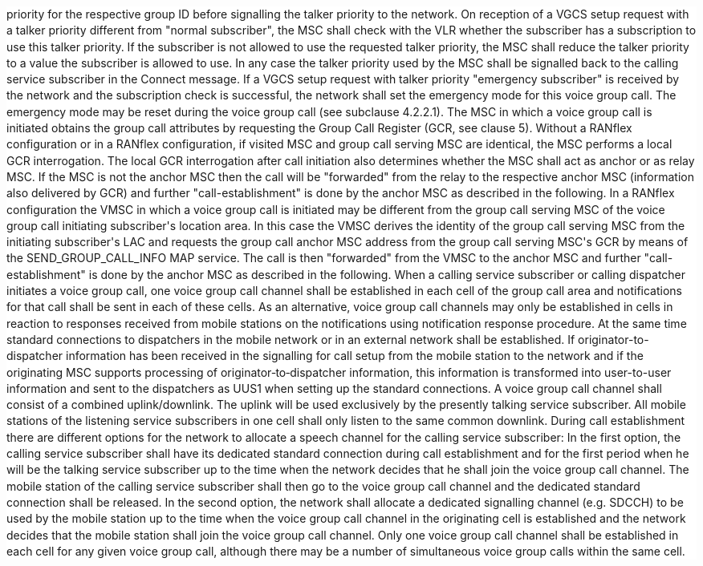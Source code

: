 priority for the respective group ID before signalling the talker priority to
the network.
On reception of a VGCS setup request with a talker priority different from
\"normal subscriber\", the MSC shall check with the VLR whether the subscriber
has a subscription to use this talker priority. If the subscriber is not
allowed to use the requested talker priority, the MSC shall reduce the talker
priority to a value the subscriber is allowed to use. In any case the talker
priority used by the MSC shall be signalled back to the calling service
subscriber in the Connect message.
If a VGCS setup request with talker priority \"emergency subscriber\" is
received by the network and the subscription check is successful, the network
shall set the emergency mode for this voice group call. The emergency mode may
be reset during the voice group call (see subclause 4.2.2.1).
The MSC in which a voice group call is initiated obtains the group call
attributes by requesting the Group Call Register (GCR, see clause 5). Without
a RANflex configuration or in a RANflex configuration, if visited MSC and
group call serving MSC are identical, the MSC performs a local GCR
interrogation.
The local GCR interrogation after call initiation also determines whether the
MSC shall act as anchor or as relay MSC. If the MSC is not the anchor MSC then
the call will be \"forwarded\" from the relay to the respective anchor MSC
(information also delivered by GCR) and further \"call-establishment\" is done
by the anchor MSC as described in the following.
In a RANflex configuration the VMSC in which a voice group call is initiated
may be different from the group call serving MSC of the voice group call
initiating subscriber\'s location area. In this case the VMSC derives the
identity of the group call serving MSC from the initiating subscriber\'s LAC
and requests the group call anchor MSC address from the group call serving
MSC\'s GCR by means of the SEND_GROUP_CALL_INFO MAP service. The call is then
\"forwarded\" from the VMSC to the anchor MSC and further \"call-
establishment\" is done by the anchor MSC as described in the following.
When a calling service subscriber or calling dispatcher initiates a voice
group call, one voice group call channel shall be established in each cell of
the group call area and notifications for that call shall be sent in each of
these cells. As an alternative, voice group call channels may only be
established in cells in reaction to responses received from mobile stations on
the notifications using notification response procedure. At the same time
standard connections to dispatchers in the mobile network or in an external
network shall be established. If originator-to-dispatcher information has been
received in the signalling for call setup from the mobile station to the
network and if the originating MSC supports processing of
originator‑to‑dispatcher information, this information is transformed into
user-to-user information and sent to the dispatchers as UUS1 when setting up
the standard connections.
A voice group call channel shall consist of a combined uplink/downlink. The
uplink will be used exclusively by the presently talking service subscriber.
All mobile stations of the listening service subscribers in one cell shall
only listen to the same common downlink.
During call establishment there are different options for the network to
allocate a speech channel for the calling service subscriber:
In the first option, the calling service subscriber shall have its dedicated
standard connection during call establishment and for the first period when he
will be the talking service subscriber up to the time when the network decides
that he shall join the voice group call channel. The mobile station of the
calling service subscriber shall then go to the voice group call channel and
the dedicated standard connection shall be released.
In the second option, the network shall allocate a dedicated signalling
channel (e.g. SDCCH) to be used by the mobile station up to the time when the
voice group call channel in the originating cell is established and the
network decides that the mobile station shall join the voice group call
channel.
Only one voice group call channel shall be established in each cell for any
given voice group call, although there may be a number of simultaneous voice
group calls within the same cell.